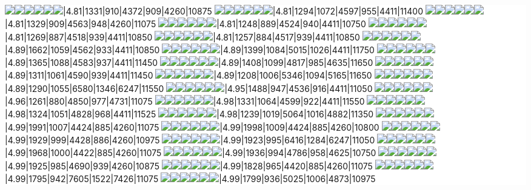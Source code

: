 ![](/item/6672.png)![](/item/3091.png)![](/item/6695.png)![](/item/1001.png)![](/item/1053.png)![](/item/1037.png)|4.81|1331|910|4372|909|4260|10875
![](/item/6672.png)![](/item/3153.png)![](/item/3094.png)![](/item/1055.png)![](/item/1038.png)![](/item/1036.png)|4.81|1294|1072|4597|955|4411|11400
![](/item/6672.png)![](/item/3091.png)![](/item/3156.png)![](/item/1001.png)![](/item/1053.png)![](/item/1037.png)|4.81|1329|909|4563|948|4260|11075
![](/item/6672.png)![](/item/3091.png)![](/item/3508.png)![](/item/1001.png)![](/item/1053.png)![](/item/1055.png)|4.81|1248|889|4524|940|4411|10750
![](/item/6672.png)![](/item/3091.png)![](/item/6696.png)![](/item/1001.png)![](/item/1053.png)![](/item/1055.png)|4.81|1269|887|4518|939|4411|10850
![](/item/6672.png)![](/item/3091.png)![](/item/6693.png)![](/item/1001.png)![](/item/1053.png)![](/item/1055.png)|4.81|1257|884|4517|939|4411|10850
![](/item/3036.png)![](/item/3091.png)![](/item/3087.png)![](/item/1001.png)![](/item/1053.png)![](/item/1055.png)|4.89|1662|1059|4562|933|4411|10850
![](/item/3153.png)![](/item/3091.png)![](/item/3072.png)![](/item/1001.png)![](/item/1055.png)![](/item/1038.png)|4.89|1399|1084|5015|1026|4411|11750
![](/item/3153.png)![](/item/3091.png)![](/item/3004.png)![](/item/1001.png)![](/item/1055.png)![](/item/1038.png)|4.89|1365|1088|4583|937|4411|11450
![](/item/3153.png)![](/item/3091.png)![](/item/6692.png)![](/item/1001.png)![](/item/1055.png)![](/item/1038.png)|4.89|1408|1099|4817|985|4635|11650
![](/item/3153.png)![](/item/3091.png)![](/item/3508.png)![](/item/1001.png)![](/item/1055.png)![](/item/1038.png)|4.89|1311|1061|4590|939|4411|11450
![](/item/3153.png)![](/item/3091.png)![](/item/3071.png)![](/item/1001.png)![](/item/1055.png)![](/item/1038.png)|4.89|1208|1006|5346|1094|5165|11650
![](/item/3153.png)![](/item/3091.png)![](/item/6673.png)![](/item/1001.png)![](/item/1055.png)![](/item/1038.png)|4.89|1290|1055|6580|1346|6247|11550
![](/item/3036.png)![](/item/3091.png)![](/item/3115.png)![](/item/1001.png)![](/item/1053.png)![](/item/1055.png)|4.95|1488|947|4536|916|4411|11050
![](/item/6672.png)![](/item/3091.png)![](/item/6609.png)![](/item/1001.png)![](/item/1053.png)![](/item/1037.png)|4.96|1261|880|4850|977|4731|11075
![](/item/3153.png)![](/item/3091.png)![](/item/6696.png)![](/item/1001.png)![](/item/1055.png)![](/item/1038.png)|4.98|1331|1064|4599|922|4411|11550
![](/item/3153.png)![](/item/3091.png)![](/item/3074.png)![](/item/1001.png)![](/item/1055.png)![](/item/1037.png)|4.98|1324|1051|4828|968|4411|11525
![](/item/3153.png)![](/item/3091.png)![](/item/6609.png)![](/item/1001.png)![](/item/1055.png)![](/item/1038.png)|4.98|1239|1019|5064|1016|4882|11350
![](/item/6672.png)![](/item/3036.png)![](/item/6696.png)![](/item/1001.png)![](/item/1053.png)![](/item/1037.png)|4.99|1991|1007|4424|885|4260|11075
![](/item/6672.png)![](/item/3036.png)![](/item/3179.png)![](/item/1001.png)![](/item/1053.png)![](/item/1038.png)|4.99|1998|1009|4424|885|4260|10800
![](/item/6672.png)![](/item/3036.png)![](/item/3508.png)![](/item/1001.png)![](/item/1053.png)![](/item/1037.png)|4.99|1929|999|4428|886|4260|10975
![](/item/6672.png)![](/item/3036.png)![](/item/6673.png)![](/item/1001.png)![](/item/1055.png)![](/item/1038.png)|4.99|1923|995|6416|1284|6247|11050
![](/item/6672.png)![](/item/3036.png)![](/item/6693.png)![](/item/1001.png)![](/item/1053.png)![](/item/1037.png)|4.99|1968|1000|4422|885|4260|11075
![](/item/6672.png)![](/item/3036.png)![](/item/6692.png)![](/item/1001.png)![](/item/1053.png)![](/item/1055.png)|4.99|1936|994|4786|958|4625|10750
![](/item/6672.png)![](/item/3036.png)![](/item/3156.png)![](/item/1001.png)![](/item/1053.png)![](/item/1037.png)|4.99|1925|985|4690|939|4260|10875
![](/item/6672.png)![](/item/3036.png)![](/item/3139.png)![](/item/1001.png)![](/item/1053.png)![](/item/1037.png)|4.99|1828|965|4420|885|4260|11075
![](/item/6672.png)![](/item/3036.png)![](/item/3026.png)![](/item/1001.png)![](/item/1053.png)![](/item/1037.png)|4.99|1795|942|7605|1522|7426|11075
![](/item/6672.png)![](/item/3036.png)![](/item/3814.png)![](/item/1001.png)![](/item/1053.png)![](/item/1037.png)|4.99|1799|936|5025|1006|4873|10975
